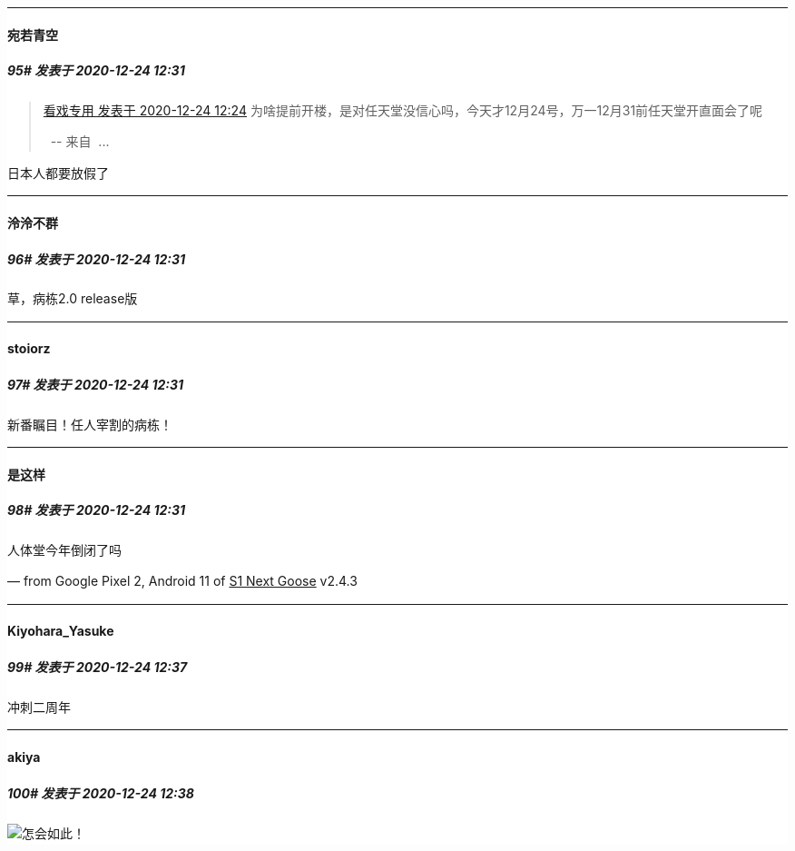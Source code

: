 
-----

####  宛若青空  
##### 95#       发表于 2020-12-24 12:31


<blockquote><a href="httphttps://bbs.saraba1st.com/2b/forum.php?mod=redirect&amp;goto=findpost&amp;pid=49828398&amp;ptid=1979301" target="_blank">看戏专用 发表于 2020-12-24 12:24</a>
为啥提前开楼，是对任天堂没信心吗，今天才12月24号，万一12月31前任天堂开直面会了呢

  -- 来自  ...</blockquote>
日本人都要放假了


-----

####  泠泠不群  
##### 96#       发表于 2020-12-24 12:31


草，病栋2.0 release版


-----

####  stoiorz  
##### 97#       发表于 2020-12-24 12:31


新番瞩目！任人宰割的病栋！


-----

####  是这样  
##### 98#       发表于 2020-12-24 12:31


人体堂今年倒闭了吗

— from Google Pixel 2, Android 11 of [S1 Next Goose](https://pan.baidu.com/s/1mi43uRm) v2.4.3


-----

####  Kiyohara_Yasuke  
##### 99#       发表于 2020-12-24 12:37


冲刺二周年


-----

####  akiya  
##### 100#       发表于 2020-12-24 12:38


<img src="https://static.saraba1st.com/image/smiley/face2017/126.png" referrerpolicy="no-referrer">怎会如此！
